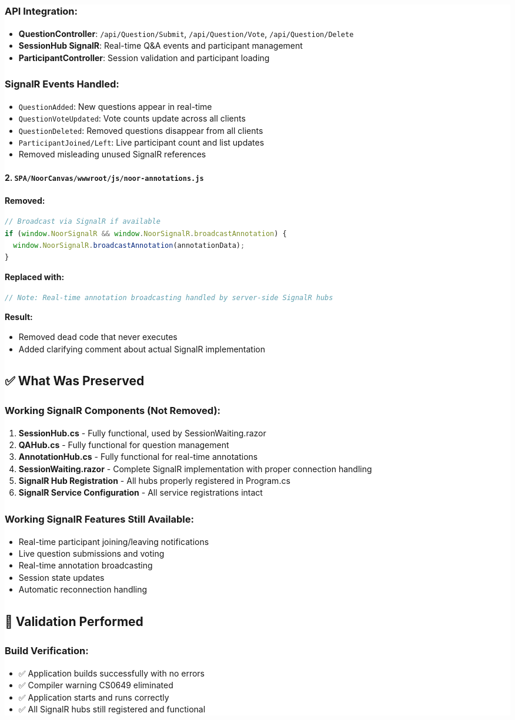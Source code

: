 ### API Integration:
- **QuestionController**: `/api/Question/Submit`, `/api/Question/Vote`, `/api/Question/Delete`
- **SessionHub SignalR**: Real-time Q&A events and participant management
- **ParticipantController**: Session validation and participant loading

### SignalR Events Handled:
- `QuestionAdded`: New questions appear in real-time
- `QuestionVoteUpdated`: Vote counts update across all clients
- `QuestionDeleted`: Removed questions disappear from all clients
- `ParticipantJoined/Left`: Live participant count and list updates
- Removed misleading unused SignalR references

#### 2. `SPA/NoorCanvas/wwwroot/js/noor-annotations.js`

**Removed:**
```javascript
// Broadcast via SignalR if available
if (window.NoorSignalR && window.NoorSignalR.broadcastAnnotation) {
  window.NoorSignalR.broadcastAnnotation(annotationData);
}
```

**Replaced with:**
```javascript
// Note: Real-time annotation broadcasting handled by server-side SignalR hubs
```

**Result:**
- Removed dead code that never executes
- Added clarifying comment about actual SignalR implementation

## ✅ What Was Preserved

### Working SignalR Components (Not Removed):
1. **SessionHub.cs** - Fully functional, used by SessionWaiting.razor
2. **QAHub.cs** - Fully functional for question management
3. **AnnotationHub.cs** - Fully functional for real-time annotations
4. **SessionWaiting.razor** - Complete SignalR implementation with proper connection handling
5. **SignalR Hub Registration** - All hubs properly registered in Program.cs
6. **SignalR Service Configuration** - All service registrations intact

### Working SignalR Features Still Available:
- Real-time participant joining/leaving notifications
- Live question submissions and voting
- Real-time annotation broadcasting
- Session state updates
- Automatic reconnection handling

## 🧪 Validation Performed

### Build Verification:
- ✅ Application builds successfully with no errors
- ✅ Compiler warning CS0649 eliminated
- ✅ Application starts and runs correctly
- ✅ All SignalR hubs still registered and functional
